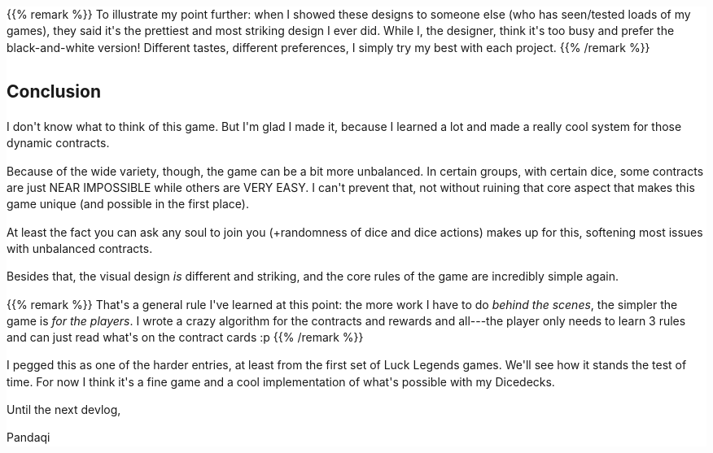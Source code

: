 {{% remark %}}
To illustrate my point further: when I showed these designs to someone else (who has seen/tested loads of my games), they said it's the prettiest and most striking design I ever did. While I, the designer, think it's too busy and prefer the black-and-white version! Different tastes, different preferences, I simply try my best with each project.
{{% /remark %}}

## Conclusion

I don't know what to think of this game. But I'm glad I made it, because I learned a lot and made a really cool system for those dynamic contracts.

Because of the wide variety, though, the game can be a bit more unbalanced. In certain groups, with certain dice, some contracts are just NEAR IMPOSSIBLE while others are VERY EASY. I can't prevent that, not without ruining that core aspect that makes this game unique (and possible in the first place).

At least the fact you can ask any soul to join you (+randomness of dice and dice actions) makes up for this, softening most issues with unbalanced contracts.

Besides that, the visual design _is_ different and striking, and the core rules of the game are incredibly simple again. 

{{% remark %}}
That's a general rule I've learned at this point: the more work I have to do _behind the scenes_, the simpler the game is _for the players_. I wrote a crazy algorithm for the contracts and rewards and all---the player only needs to learn 3 rules and can just read what's on the contract cards :p
{{% /remark %}}

I pegged this as one of the harder entries, at least from the first set of Luck Legends games. We'll see how it stands the test of time. For now I think it's a fine game and a cool implementation of what's possible with my Dicedecks.

Until the next devlog,

Pandaqi